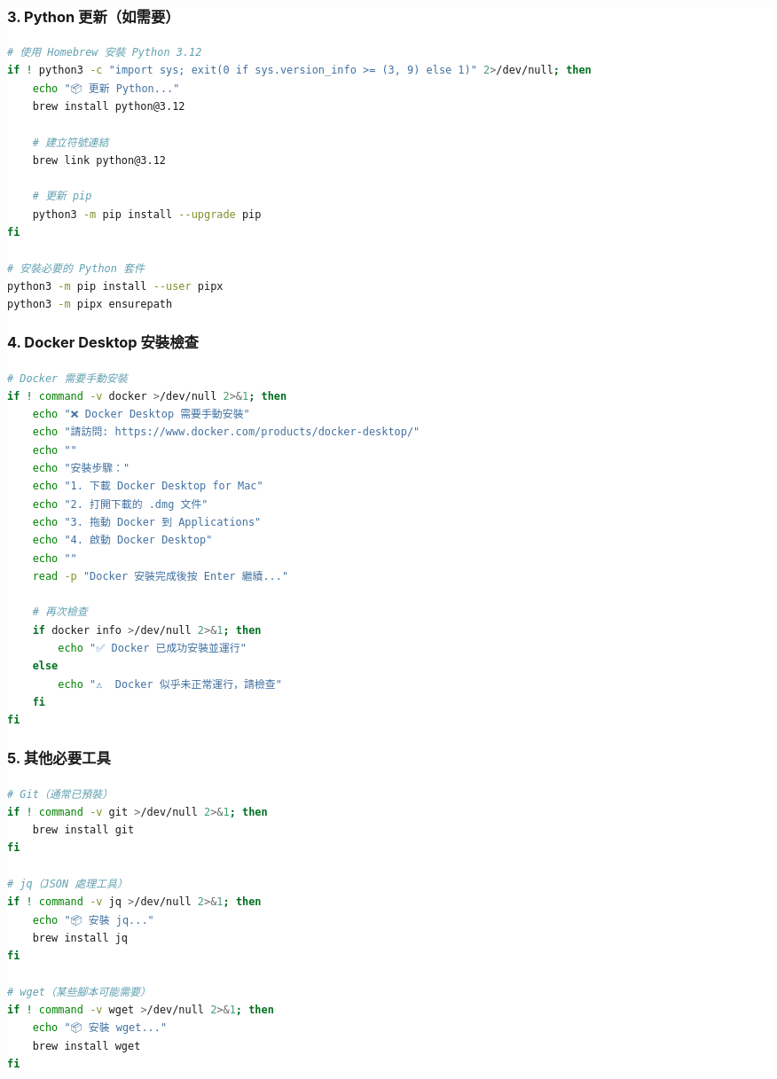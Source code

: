### 3. Python 更新（如需要）
```bash
# 使用 Homebrew 安裝 Python 3.12
if ! python3 -c "import sys; exit(0 if sys.version_info >= (3, 9) else 1)" 2>/dev/null; then
    echo "📦 更新 Python..."
    brew install python@3.12
    
    # 建立符號連結
    brew link python@3.12
    
    # 更新 pip
    python3 -m pip install --upgrade pip
fi

# 安裝必要的 Python 套件
python3 -m pip install --user pipx
python3 -m pipx ensurepath
```

### 4. Docker Desktop 安裝檢查
```bash
# Docker 需要手動安裝
if ! command -v docker >/dev/null 2>&1; then
    echo "❌ Docker Desktop 需要手動安裝"
    echo "請訪問: https://www.docker.com/products/docker-desktop/"
    echo ""
    echo "安裝步驟："
    echo "1. 下載 Docker Desktop for Mac"
    echo "2. 打開下載的 .dmg 文件"
    echo "3. 拖動 Docker 到 Applications"
    echo "4. 啟動 Docker Desktop"
    echo ""
    read -p "Docker 安裝完成後按 Enter 繼續..."
    
    # 再次檢查
    if docker info >/dev/null 2>&1; then
        echo "✅ Docker 已成功安裝並運行"
    else
        echo "⚠️  Docker 似乎未正常運行，請檢查"
    fi
fi
```

### 5. 其他必要工具
```bash
# Git（通常已預裝）
if ! command -v git >/dev/null 2>&1; then
    brew install git
fi

# jq（JSON 處理工具）
if ! command -v jq >/dev/null 2>&1; then
    echo "📦 安裝 jq..."
    brew install jq
fi

# wget（某些腳本可能需要）
if ! command -v wget >/dev/null 2>&1; then
    echo "📦 安裝 wget..."
    brew install wget
fi
```
